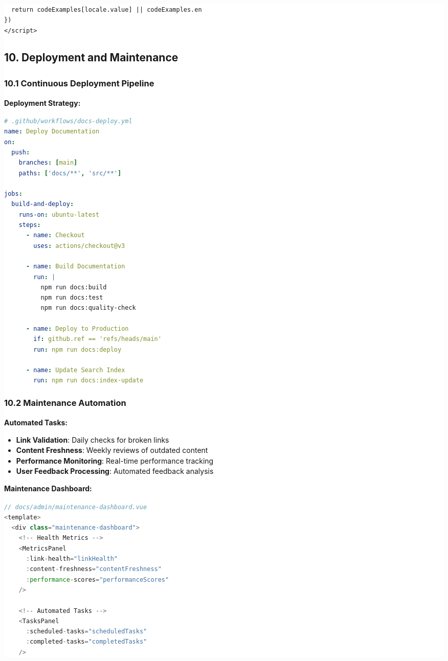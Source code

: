 ```vue
  return codeExamples[locale.value] || codeExamples.en
})
</script>
```

## 10. Deployment and Maintenance

### 10.1 Continuous Deployment Pipeline

**Deployment Strategy:**
```yaml
# .github/workflows/docs-deploy.yml
name: Deploy Documentation
on:
  push:
    branches: [main]
    paths: ['docs/**', 'src/**']

jobs:
  build-and-deploy:
    runs-on: ubuntu-latest
    steps:
      - name: Checkout
        uses: actions/checkout@v3
        
      - name: Build Documentation
        run: |
          npm run docs:build
          npm run docs:test
          npm run docs:quality-check
          
      - name: Deploy to Production
        if: github.ref == 'refs/heads/main'
        run: npm run docs:deploy
        
      - name: Update Search Index
        run: npm run docs:index-update
```

### 10.2 Maintenance Automation

**Automated Tasks:**
- **Link Validation**: Daily checks for broken links
- **Content Freshness**: Weekly reviews of outdated content
- **Performance Monitoring**: Real-time performance tracking
- **User Feedback Processing**: Automated feedback analysis

**Maintenance Dashboard:**
```javascript
// docs/admin/maintenance-dashboard.vue
<template>
  <div class="maintenance-dashboard">
    <!-- Health Metrics -->
    <MetricsPanel
      :link-health="linkHealth"
      :content-freshness="contentFreshness"
      :performance-scores="performanceScores"
    />
    
    <!-- Automated Tasks -->
    <TasksPanel
      :scheduled-tasks="scheduledTasks"
      :completed-tasks="completedTasks"
    />
```
